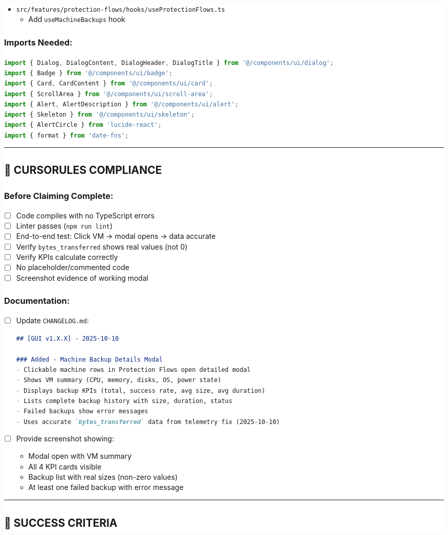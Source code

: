 - `src/features/protection-flows/hooks/useProtectionFlows.ts`
  - Add `useMachineBackups` hook

### **Imports Needed:**
```typescript
import { Dialog, DialogContent, DialogHeader, DialogTitle } from '@/components/ui/dialog';
import { Badge } from '@/components/ui/badge';
import { Card, CardContent } from '@/components/ui/card';
import { ScrollArea } from '@/components/ui/scroll-area';
import { Alert, AlertDescription } from '@/components/ui/alert';
import { Skeleton } from '@/components/ui/skeleton';
import { AlertCircle } from 'lucide-react';
import { format } from 'date-fns';
```

---

## 🚨 **CURSORULES COMPLIANCE**

### **Before Claiming Complete:**
- [ ] Code compiles with no TypeScript errors
- [ ] Linter passes (`npm run lint`)
- [ ] End-to-end test: Click VM → modal opens → data accurate
- [ ] Verify `bytes_transferred` shows real values (not 0)
- [ ] Verify KPIs calculate correctly
- [ ] No placeholder/commented code
- [ ] Screenshot evidence of working modal

### **Documentation:**
- [ ] Update `CHANGELOG.md`:
  ```markdown
  ## [GUI v1.X.X] - 2025-10-10
  
  ### Added - Machine Backup Details Modal
  - Clickable machine rows in Protection Flows open detailed modal
  - Shows VM summary (CPU, memory, disks, OS, power state)
  - Displays backup KPIs (total, success rate, avg size, avg duration)
  - Lists complete backup history with size, duration, status
  - Failed backups show error messages
  - Uses accurate `bytes_transferred` data from telemetry fix (2025-10-10)
  ```

- [ ] Provide screenshot showing:
  - Modal open with VM summary
  - All 4 KPI cards visible
  - Backup list with real sizes (non-zero values)
  - At least one failed backup with error message

---

## 🎯 **SUCCESS CRITERIA**
